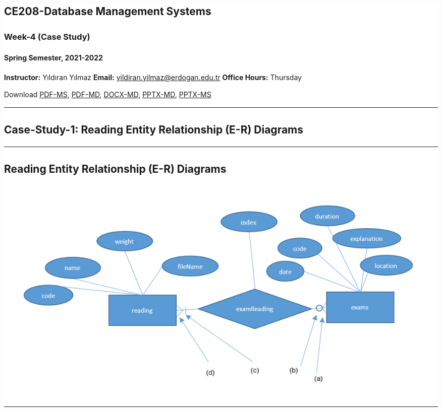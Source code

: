 

## CE208-Database Management Systems

### Week-4 (Case Study)

#### Spring Semester, 2021-2022

**Instructor:**  Yıldıran Yılmaz
**Email:** yildiran.yilmaz@erdogan.edu.tr
**Office Hours:**  Thursday

Download [PDF-MS](../files/week-4.pdf), [PDF-MD](week-4.en.md_slide.pdf), [DOCX-MD](week-4.en.md_word.docx), [PPTX-MD](week-4.en.md_slide.pptx), [PPTX-MS](../files/week-4.pptx)


<iframe width=700, height=500 frameBorder=0 src="../week-4.en.md_slide.html"></iframe>

---



## **Case-Study-1**: Reading Entity Relationship (E-R) Diagrams

---

## Reading Entity Relationship (E-R) Diagrams

![center h:550px](assets/2022-03-09-21-05-04-image.png)

---
